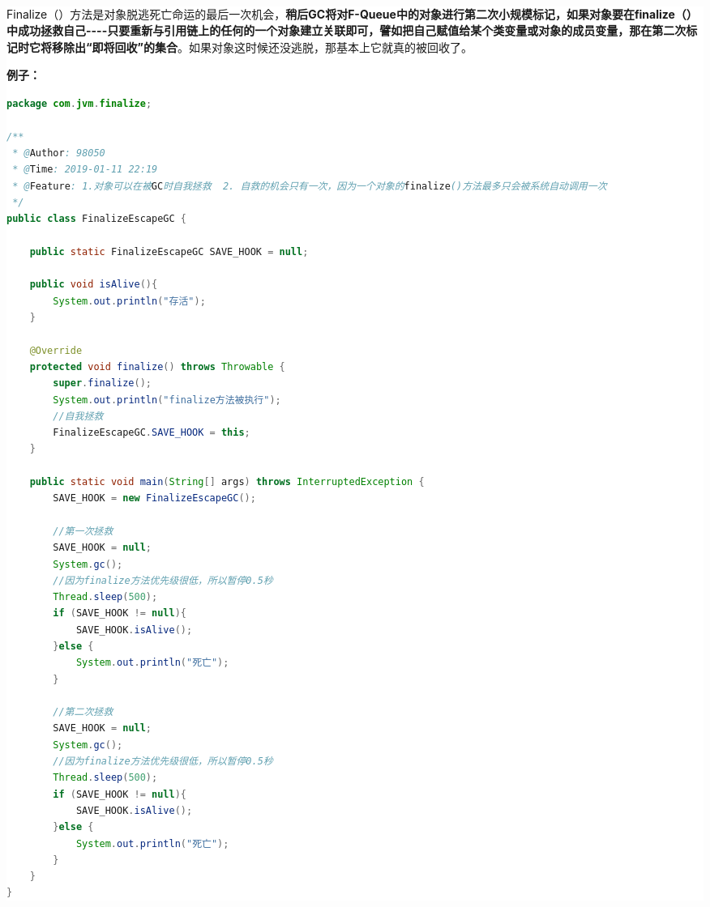 Finalize（）方法是对象脱逃死亡命运的最后一次机会，**稍后GC将对F-Queue中的对象进行第二次小规模标记，如果对象要在finalize（）中成功拯救自己----只要重新与引用链上的任何的一个对象建立关联即可，譬如把自己赋值给某个类变量或对象的成员变量，那在第二次标记时它将移除出“即将回收”的集合**。如果对象这时候还没逃脱，那基本上它就真的被回收了。 

**例子：**

```java
package com.jvm.finalize;

/**
 * @Author: 98050
 * @Time: 2019-01-11 22:19
 * @Feature: 1.对象可以在被GC时自我拯救  2. 自救的机会只有一次，因为一个对象的finalize()方法最多只会被系统自动调用一次
 */
public class FinalizeEscapeGC {

    public static FinalizeEscapeGC SAVE_HOOK = null;

    public void isAlive(){
        System.out.println("存活");
    }

    @Override
    protected void finalize() throws Throwable {
        super.finalize();
        System.out.println("finalize方法被执行");
        //自我拯救
        FinalizeEscapeGC.SAVE_HOOK = this;
    }

    public static void main(String[] args) throws InterruptedException {
        SAVE_HOOK = new FinalizeEscapeGC();

        //第一次拯救
        SAVE_HOOK = null;
        System.gc();
        //因为finalize方法优先级很低，所以暂停0.5秒
        Thread.sleep(500);
        if (SAVE_HOOK != null){
            SAVE_HOOK.isAlive();
        }else {
            System.out.println("死亡");
        }

        //第二次拯救
        SAVE_HOOK = null;
        System.gc();
        //因为finalize方法优先级很低，所以暂停0.5秒
        Thread.sleep(500);
        if (SAVE_HOOK != null){
            SAVE_HOOK.isAlive();
        }else {
            System.out.println("死亡");
        }
    }
}

```
